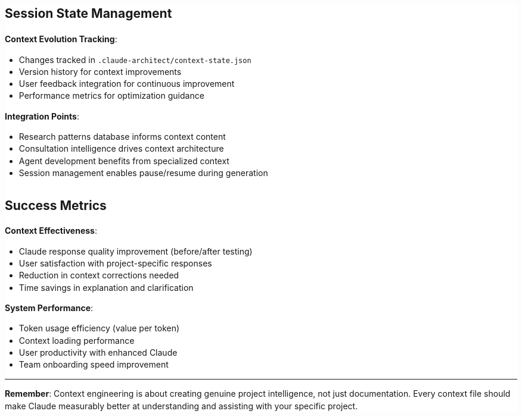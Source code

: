 ## Session State Management

**Context Evolution Tracking**:
- Changes tracked in `.claude-architect/context-state.json`
- Version history for context improvements
- User feedback integration for continuous improvement
- Performance metrics for optimization guidance

**Integration Points**:
- Research patterns database informs context content
- Consultation intelligence drives context architecture
- Agent development benefits from specialized context
- Session management enables pause/resume during generation

## Success Metrics

**Context Effectiveness**:
- Claude response quality improvement (before/after testing)
- User satisfaction with project-specific responses
- Reduction in context corrections needed
- Time savings in explanation and clarification

**System Performance**:
- Token usage efficiency (value per token)
- Context loading performance
- User productivity with enhanced Claude
- Team onboarding speed improvement

---

**Remember**: Context engineering is about creating genuine project intelligence, not just documentation. Every context file should make Claude measurably better at understanding and assisting with your specific project.